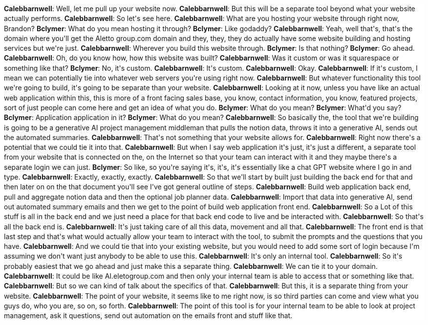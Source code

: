 **Calebbarnwell**: Well, let me pull up your website now.
**Calebbarnwell**: But this will be a separate tool beyond what your website actually performs.
**Calebbarnwell**: So let's see here.
**Calebbarnwell**: What are you hosting your website through right now, Brandon?
**Bclymer**: What do you mean hosting it through?
**Bclymer**: Like godaddy?
**Calebbarnwell**: Yeah, well that's, that's the domain where you'll get the Aletto group.com domain and they, they, they do actually have some website building and hosting services but we're just.
**Calebbarnwell**: Wherever you build this website through.
**Bclymer**: Is that nothing?
**Bclymer**: Go ahead.
**Calebbarnwell**: Oh, do you know how, how this website was built?
**Calebbarnwell**: Was it custom or was it squarespace or something like that?
**Bclymer**: No, it's custom.
**Calebbarnwell**: It's custom.
**Calebbarnwell**: Okay.
**Calebbarnwell**: If it's custom, I mean we can potentially tie into whatever web servers you're using right now.
**Calebbarnwell**: But whatever functionality this tool we're going to build, it's going to be separate than your website.
**Calebbarnwell**: Looking at it now, unless you have like an actual web application within this, this is more of a front facing sales base, you know, contact information, you know, featured projects, sort of just people can come here and get an idea of what you do.
**Bclymer**: What do you mean?
**Bclymer**: What'd you say?
**Bclymer**: Application application in it?
**Bclymer**: What do you mean?
**Calebbarnwell**: So basically the, the tool that we're building is going to be a generative AI project management middleman that pulls the notion data, throws it into a generative AI, sends out the automated summaries.
**Calebbarnwell**: That's not something that your website allows for.
**Calebbarnwell**: Right now there's a potential that we could tie it into that.
**Calebbarnwell**: But when I say web application it's just, it's just a different, a separate tool from your website that is connected on the, on the Internet so that your team can interact with it and they maybe there's a separate login we can just.
**Bclymer**: So like, so you're saying it's, it's, it's essentially like a chat GPT website where I go in and type.
**Calebbarnwell**: Exactly, exactly, exactly.
**Calebbarnwell**: So that we'll start by built just building the back end for that and then later on on the that document you'll see I've got general outline of steps.
**Calebbarnwell**: Build web application back end, pull and aggregate notion data and then the optional job planner data.
**Calebbarnwell**: Import that data into generative AI, send out automated summary emails and then we get to the point of build web application front end.
**Calebbarnwell**: So a Lot of this stuff is all in the back end and we just need a place for that back end code to live and be interacted with.
**Calebbarnwell**: So that's all the back end is.
**Calebbarnwell**: It's just taking care of all this data, movement and all that.
**Calebbarnwell**: The front end is that last step and that's what would actually allow your team to interact with the tool, to submit the prompts and the questions that you have.
**Calebbarnwell**: And we could tie that into your existing website, but you would need to add some sort of login because I'm assuming we don't want just anybody to be able to use this.
**Calebbarnwell**: It's only an internal tool.
**Calebbarnwell**: So it's probably easiest that we go ahead and just make this a separate thing.
**Calebbarnwell**: We can tie it to your domain.
**Calebbarnwell**: It could be like AI.eletogroup.com and then only your internal team is able to access that or something like that.
**Calebbarnwell**: But so we can kind of talk about the specifics of that.
**Calebbarnwell**: But this, it is a separate thing from your website.
**Calebbarnwell**: The point of your website, it seems like to me right now, is so third parties can come and view what you guys do, who you are, so on, so forth.
**Calebbarnwell**: The point of this tool is for your internal team to be able to look at project management, ask it questions, send out automation on the emails front and stuff like that.